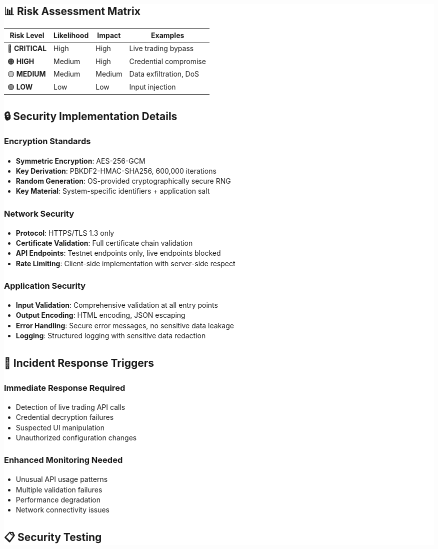 ## 📊 Risk Assessment Matrix

| Risk Level | Likelihood | Impact | Examples |
|------------|------------|--------|----------|
| 🔴 **CRITICAL** | High | High | Live trading bypass |
| 🟠 **HIGH** | Medium | High | Credential compromise |
| 🟡 **MEDIUM** | Medium | Medium | Data exfiltration, DoS |
| 🟢 **LOW** | Low | Low | Input injection |

## 🔒 Security Implementation Details

### Encryption Standards
- **Symmetric Encryption**: AES-256-GCM
- **Key Derivation**: PBKDF2-HMAC-SHA256, 600,000 iterations
- **Random Generation**: OS-provided cryptographically secure RNG
- **Key Material**: System-specific identifiers + application salt

### Network Security
- **Protocol**: HTTPS/TLS 1.3 only
- **Certificate Validation**: Full certificate chain validation
- **API Endpoints**: Testnet endpoints only, live endpoints blocked
- **Rate Limiting**: Client-side implementation with server-side respect

### Application Security
- **Input Validation**: Comprehensive validation at all entry points
- **Output Encoding**: HTML encoding, JSON escaping
- **Error Handling**: Secure error messages, no sensitive data leakage
- **Logging**: Structured logging with sensitive data redaction

## 🚨 Incident Response Triggers

### Immediate Response Required
- Detection of live trading API calls
- Credential decryption failures
- Suspected UI manipulation
- Unauthorized configuration changes

### Enhanced Monitoring Needed
- Unusual API usage patterns
- Multiple validation failures
- Performance degradation
- Network connectivity issues

## 📋 Security Testing
